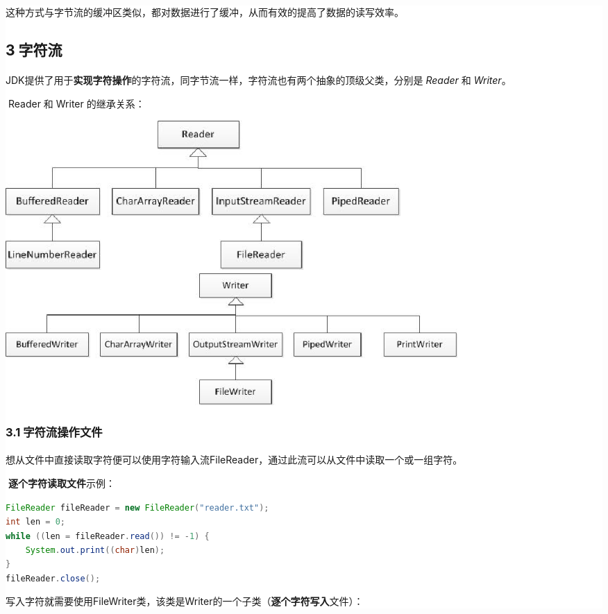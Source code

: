 ​        这种方式与字节流的缓冲区类似，都对数据进行了缓冲，从而有效的提高了数据的读写效率。

## 3 字符流

​        JDK提供了用于**实现字符操作**的字符流，同字节流一样，字符流也有两个抽象的顶级父类，分别是 *Reader* 和 *Writer*。

​         Reader 和 Writer 的继承关系：

<img src="./images/Stream_Arch/6.png" alt="6" style="zoom:80%;" />

<img src="./images/Stream_Arch/7.png" alt="7" style="zoom:80%;" />

### 3.1 字符流操作文件

​        想从文件中直接读取字符便可以使用字符输入流FileReader，通过此流可以从文件中读取一个或一组字符。

​        **逐个字符读取文件**示例：

```java
FileReader fileReader = new FileReader("reader.txt");
int len = 0;
while ((len = fileReader.read()) != -1) {
    System.out.print((char)len);
}
fileReader.close();
```

​        写入字符就需要使用FileWriter类，该类是Writer的一个子类（**逐个字符写入**文件）：

